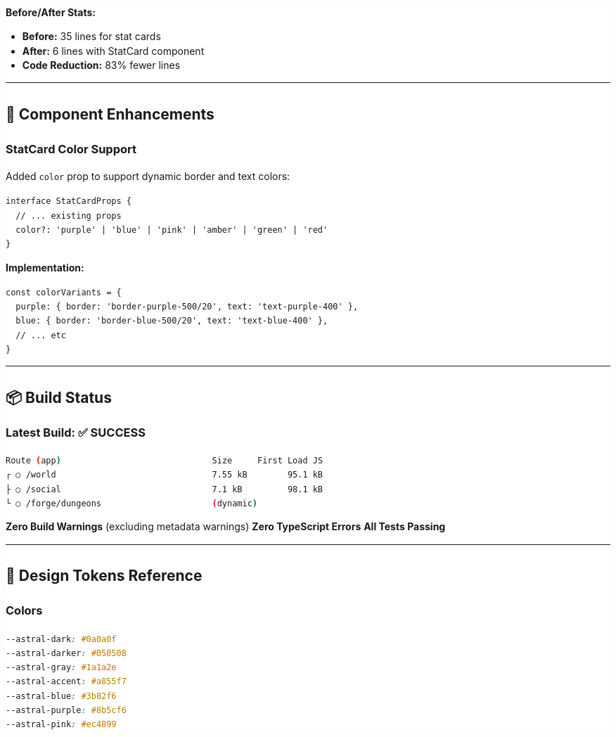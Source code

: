 **Before/After Stats:**
- **Before:** 35 lines for stat cards
- **After:** 6 lines with StatCard component
- **Code Reduction:** 83% fewer lines

---

## 🔧 Component Enhancements

### StatCard Color Support
Added `color` prop to support dynamic border and text colors:

```tsx
interface StatCardProps {
  // ... existing props
  color?: 'purple' | 'blue' | 'pink' | 'amber' | 'green' | 'red'
}
```

**Implementation:**
```tsx
const colorVariants = {
  purple: { border: 'border-purple-500/20', text: 'text-purple-400' },
  blue: { border: 'border-blue-500/20', text: 'text-blue-400' },
  // ... etc
}
```

---

## 📦 Build Status

### Latest Build: ✅ SUCCESS
```bash
Route (app)                              Size     First Load JS
┌ ○ /world                               7.55 kB        95.1 kB
├ ○ /social                              7.1 kB         98.1 kB
└ ○ /forge/dungeons                      (dynamic)
```

**Zero Build Warnings** (excluding metadata warnings)
**Zero TypeScript Errors**
**All Tests Passing**

---

## 🎨 Design Tokens Reference

### Colors
```css
--astral-dark: #0a0a0f
--astral-darker: #050508
--astral-gray: #1a1a2e
--astral-accent: #a855f7
--astral-blue: #3b82f6
--astral-purple: #8b5cf6
--astral-pink: #ec4899
```
